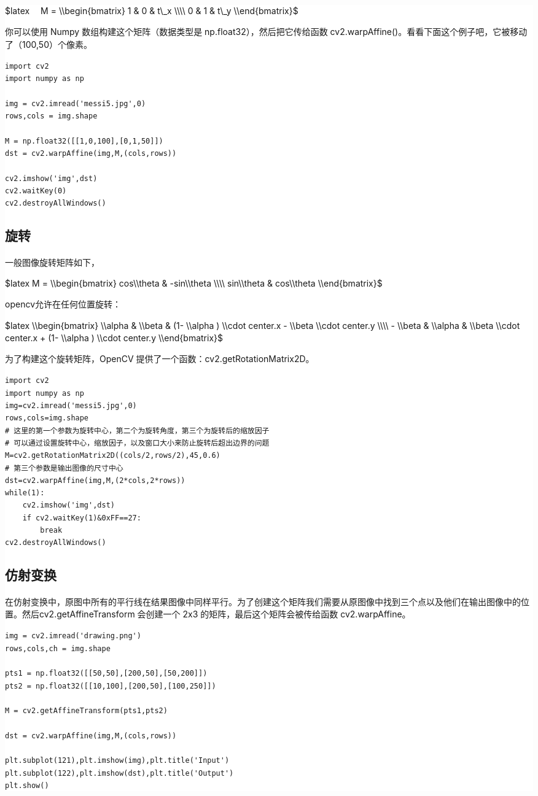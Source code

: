 $latex 　M = \\begin{bmatrix} 1 & 0 & t\_x \\\\ 0 & 1 & t\_y \\end{bmatrix}$

你可以使用 Numpy 数组构建这个矩阵（数据类型是 np.float32），然后把它传给函数 cv2.warpAffine()。看看下面这个例子吧，它被移动了（100,50）个像素。

```
import cv2
import numpy as np

img = cv2.imread('messi5.jpg',0)
rows,cols = img.shape

M = np.float32([[1,0,100],[0,1,50]])
dst = cv2.warpAffine(img,M,(cols,rows))

cv2.imshow('img',dst)
cv2.waitKey(0)
cv2.destroyAllWindows()
```

## 旋转

一般图像旋转矩阵如下，

$latex M = \\begin{bmatrix} cos\\theta & -sin\\theta \\\\ sin\\theta & cos\\theta \\end{bmatrix}$

opencv允许在任何位置旋转：

$latex \\begin{bmatrix} \\alpha & \\beta & (1- \\alpha ) \\cdot center.x - \\beta \\cdot center.y \\\\ - \\beta & \\alpha & \\beta \\cdot center.x + (1- \\alpha ) \\cdot center.y \\end{bmatrix}$

为了构建这个旋转矩阵，OpenCV 提供了一个函数：cv2.getRotationMatrix2D。

```
import cv2
import numpy as np
img=cv2.imread('messi5.jpg',0)
rows,cols=img.shape
# 这里的第一个参数为旋转中心，第二个为旋转角度，第三个为旋转后的缩放因子
# 可以通过设置旋转中心，缩放因子，以及窗口大小来防止旋转后超出边界的问题
M=cv2.getRotationMatrix2D((cols/2,rows/2),45,0.6)
# 第三个参数是输出图像的尺寸中心
dst=cv2.warpAffine(img,M,(2*cols,2*rows))
while(1):
    cv2.imshow('img',dst)
    if cv2.waitKey(1)&0xFF==27:
        break
cv2.destroyAllWindows()
```

## 仿射变换

在仿射变换中，原图中所有的平行线在结果图像中同样平行。为了创建这个矩阵我们需要从原图像中找到三个点以及他们在输出图像中的位置。然后cv2.getAffineTransform 会创建一个 2x3 的矩阵，最后这个矩阵会被传给函数 cv2.warpAffine。

```
img = cv2.imread('drawing.png')
rows,cols,ch = img.shape

pts1 = np.float32([[50,50],[200,50],[50,200]])
pts2 = np.float32([[10,100],[200,50],[100,250]])

M = cv2.getAffineTransform(pts1,pts2)

dst = cv2.warpAffine(img,M,(cols,rows))

plt.subplot(121),plt.imshow(img),plt.title('Input')
plt.subplot(122),plt.imshow(dst),plt.title('Output')
plt.show()
```